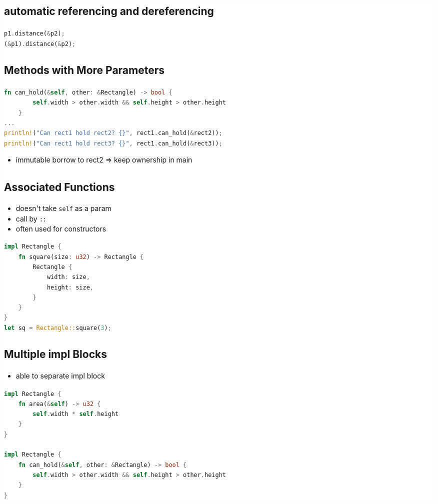 ## automatic referencing and dereferencing

```rs
p1.distance(&p2);
(&p1).distance(&p2);
```

## Methods with More Parameters

```rs
fn can_hold(&self, other: &Rectangle) -> bool {
        self.width > other.width && self.height > other.height
    }
...
println!("Can rect1 hold rect2? {}", rect1.can_hold(&rect2));
println!("Can rect1 hold rect3? {}", rect1.can_hold(&rect3));
```

- immutable borrow to rect2 => keep ownership in main

## Associated Functions

- doesn't take `self` as a param
- call by `::`
- often used for constructors

```rs
impl Rectangle {
    fn square(size: u32) -> Rectangle {
        Rectangle {
            width: size,
            height: size,
        }
    }
}
let sq = Rectangle::square(3);
```

## Multiple impl Blocks

- able to separate impl block

```rs
impl Rectangle {
    fn area(&self) -> u32 {
        self.width * self.height
    }
}

impl Rectangle {
    fn can_hold(&self, other: &Rectangle) -> bool {
        self.width > other.width && self.height > other.height
    }
}
```
